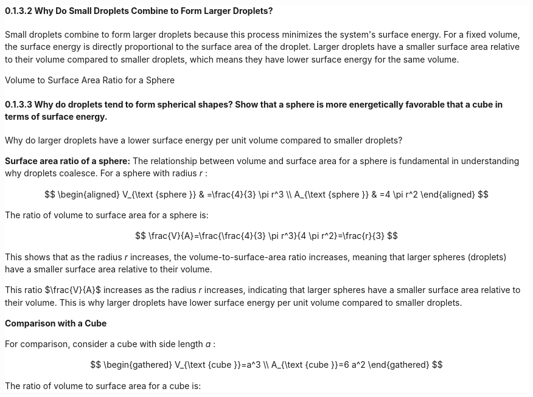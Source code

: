 
#### 0.1.3.2 Why Do Small Droplets Combine to Form Larger Droplets?
Small droplets combine to form larger droplets because this process minimizes the system's surface energy. For a fixed volume, the surface energy is directly proportional to the surface area of the droplet. Larger droplets have a smaller surface area relative to their volume compared to smaller droplets, which means they have lower surface energy for the same volume.


Volume to Surface Area Ratio for a Sphere
#### 0.1.3.3 Why do droplets tend to form spherical shapes? Show that a sphere is more energetically favorable that a cube in terms of surface energy.

Why do larger droplets have a lower surface energy per unit volume compared to smaller droplets?




**Surface area ratio of a sphere:**
The relationship between volume and surface area for a sphere is fundamental in understanding why droplets coalesce. For a sphere with radius $r$ :

$$
\begin{aligned}
V_{\text {sphere }} & =\frac{4}{3} \pi r^3 \\
A_{\text {sphere }} & =4 \pi r^2
\end{aligned}
$$


The ratio of volume to surface area for a sphere is:

$$
\frac{V}{A}=\frac{\frac{4}{3} \pi r^3}{4 \pi r^2}=\frac{r}{3}
$$


This shows that as the radius $r$ increases, the volume-to-surface-area ratio increases, meaning that larger spheres (droplets) have a smaller surface area relative to their volume.

This ratio $\frac{V}{A}$ increases as the radius $r$ increases, indicating that larger spheres have a smaller surface area relative to their volume. This is why larger droplets have lower surface energy per unit volume compared to smaller droplets.


**Comparison with a Cube**

For comparison, consider a cube with side length $a$ :

$$
\begin{gathered}
V_{\text {cube }}=a^3 \\
A_{\text {cube }}=6 a^2
\end{gathered}
$$


The ratio of volume to surface area for a cube is:
